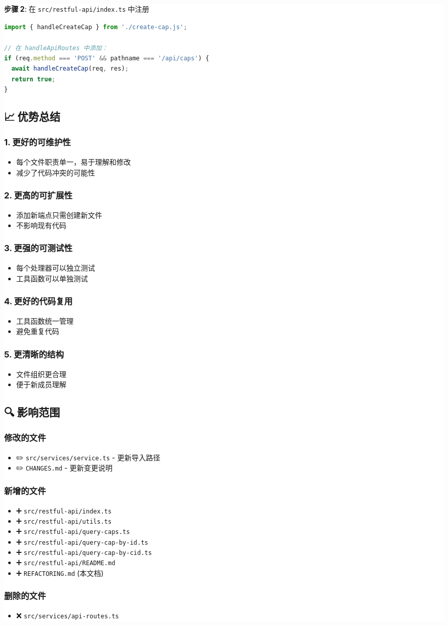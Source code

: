 **步骤 2**: 在 `src/restful-api/index.ts` 中注册
```typescript
import { handleCreateCap } from './create-cap.js';

// 在 handleApiRoutes 中添加：
if (req.method === 'POST' && pathname === '/api/caps') {
  await handleCreateCap(req, res);
  return true;
}
```

## 📈 优势总结

### 1. **更好的可维护性**
- 每个文件职责单一，易于理解和修改
- 减少了代码冲突的可能性

### 2. **更高的可扩展性**
- 添加新端点只需创建新文件
- 不影响现有代码

### 3. **更强的可测试性**
- 每个处理器可以独立测试
- 工具函数可以单独测试

### 4. **更好的代码复用**
- 工具函数统一管理
- 避免重复代码

### 5. **更清晰的结构**
- 文件组织更合理
- 便于新成员理解

## 🔍 影响范围

### 修改的文件
- ✏️ `src/services/service.ts` - 更新导入路径
- ✏️ `CHANGES.md` - 更新变更说明

### 新增的文件
- ➕ `src/restful-api/index.ts`
- ➕ `src/restful-api/utils.ts`
- ➕ `src/restful-api/query-caps.ts`
- ➕ `src/restful-api/query-cap-by-id.ts`
- ➕ `src/restful-api/query-cap-by-cid.ts`
- ➕ `src/restful-api/README.md`
- ➕ `REFACTORING.md` (本文档)

### 删除的文件
- ❌ `src/services/api-routes.ts`
